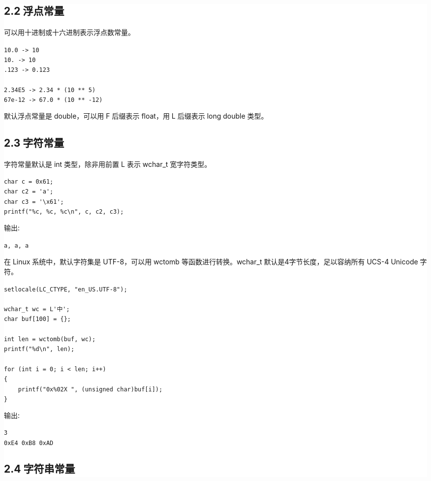 ## 2.2 浮点常量

可以用十进制或十六进制表示浮点数常量。

```
10.0 -> 10
10. -> 10
.123 -> 0.123

2.34E5 -> 2.34 * (10 ** 5)
67e-12 -> 67.0 * (10 ** -12)
```

默认浮点常量是 double，可以用 F 后缀表示 float，用 L 后缀表示 long double 类型。

## 2.3 字符常量

字符常量默认是 int 类型，除非用前置 L 表示 wchar_t 宽字符类型。

```
char c = 0x61;
char c2 = 'a';
char c3 = '\x61';
printf("%c, %c, %c\n", c, c2, c3);
```

输出:

```
a, a, a
```

在 Linux 系统中，默认字符集是 UTF-8，可以用 wctomb 等函数进行转换。wchar_t 默认是4字节长度，足以容纳所有 UCS-4 Unicode 字符。

```
setlocale(LC_CTYPE, "en_US.UTF-8");

wchar_t wc = L'中';
char buf[100] = {};

int len = wctomb(buf, wc);
printf("%d\n", len);

for (int i = 0; i < len; i++)
{
	printf("0x%02X ", (unsigned char)buf[i]);
}
```

输出:

```
3
0xE4 0xB8 0xAD
```

## 2.4 字符串常量
